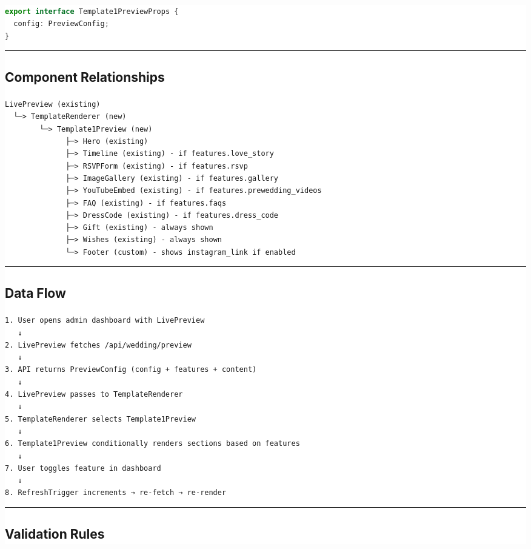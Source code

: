 ```typescript
export interface Template1PreviewProps {
  config: PreviewConfig;
}
```

---

## Component Relationships

```
LivePreview (existing)
  └─> TemplateRenderer (new)
        └─> Template1Preview (new)
              ├─> Hero (existing)
              ├─> Timeline (existing) - if features.love_story
              ├─> RSVPForm (existing) - if features.rsvp
              ├─> ImageGallery (existing) - if features.gallery
              ├─> YouTubeEmbed (existing) - if features.prewedding_videos
              ├─> FAQ (existing) - if features.faqs
              ├─> DressCode (existing) - if features.dress_code
              ├─> Gift (existing) - always shown
              ├─> Wishes (existing) - always shown
              └─> Footer (custom) - shows instagram_link if enabled
```

---

## Data Flow

```
1. User opens admin dashboard with LivePreview
   ↓
2. LivePreview fetches /api/wedding/preview
   ↓
3. API returns PreviewConfig (config + features + content)
   ↓
4. LivePreview passes to TemplateRenderer
   ↓
5. TemplateRenderer selects Template1Preview
   ↓
6. Template1Preview conditionally renders sections based on features
   ↓
7. User toggles feature in dashboard
   ↓
8. RefreshTrigger increments → re-fetch → re-render
```

---

## Validation Rules
